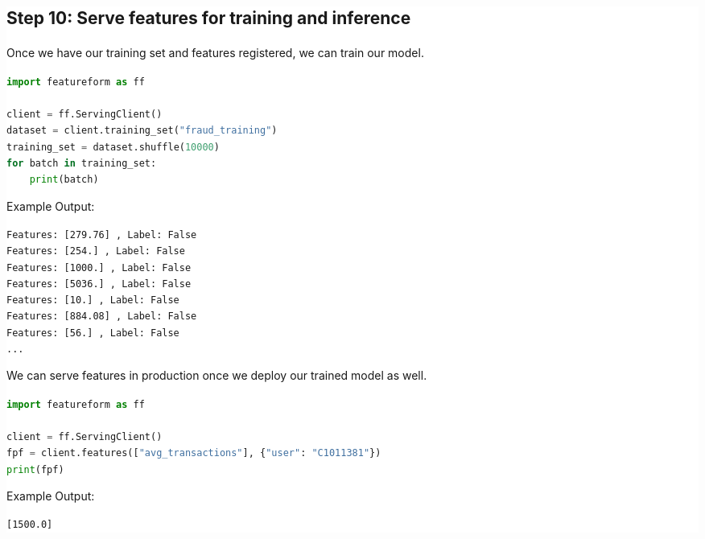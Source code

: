 ## Step 10: Serve features for training and inference

Once we have our training set and features registered, we can train our model.

```python
import featureform as ff

client = ff.ServingClient()
dataset = client.training_set("fraud_training")
training_set = dataset.shuffle(10000)
for batch in training_set:
    print(batch)
```

Example Output:

```text
Features: [279.76] , Label: False
Features: [254.] , Label: False
Features: [1000.] , Label: False
Features: [5036.] , Label: False
Features: [10.] , Label: False
Features: [884.08] , Label: False
Features: [56.] , Label: False
...
```

We can serve features in production once we deploy our trained model as well.

```python
import featureform as ff

client = ff.ServingClient()
fpf = client.features(["avg_transactions"], {"user": "C1011381"})
print(fpf)
```

Example Output:

```text
[1500.0]
```
